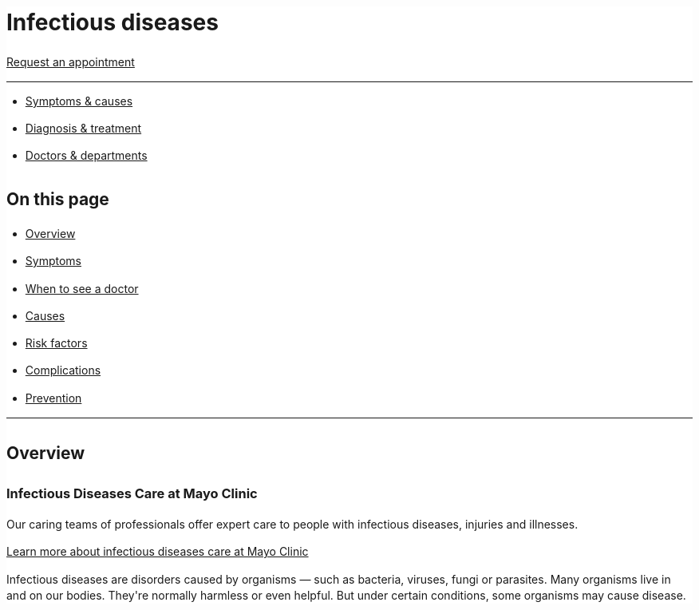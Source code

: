 
Infectious diseases
===================

[Request an appointment](http://www.mayoclinic.org/appointments)

* * *

*   [Symptoms & causes](http://www.mayoclinic.org/diseases-conditions/infectious-diseases/symptoms-causes/syc-20351173)
    
*   [Diagnosis & treatment](http://www.mayoclinic.org/diseases-conditions/infectious-diseases/diagnosis-treatment/drc-20351179)
    
*   [Doctors & departments](http://www.mayoclinic.org/diseases-conditions/infectious-diseases/doctors-departments/ddc-20351182)
    

On this page
------------

*   [Overview](http://www.mayoclinic.org/diseases-conditions/infectious-diseases/symptoms-causes/syc-20351173#overview)
    
*   [Symptoms](http://www.mayoclinic.org/diseases-conditions/infectious-diseases/symptoms-causes/syc-20351173#symptoms)
    
*   [When to see a doctor](http://www.mayoclinic.org/diseases-conditions/infectious-diseases/symptoms-causes/syc-20351173#when-to-see-a-doctor)
    
*   [Causes](http://www.mayoclinic.org/diseases-conditions/infectious-diseases/symptoms-causes/syc-20351173#causes)
    
*   [Risk factors](http://www.mayoclinic.org/diseases-conditions/infectious-diseases/symptoms-causes/syc-20351173#risk-factors)
    
*   [Complications](http://www.mayoclinic.org/diseases-conditions/infectious-diseases/symptoms-causes/syc-20351173#complications)
    
*   [Prevention](http://www.mayoclinic.org/diseases-conditions/infectious-diseases/symptoms-causes/syc-20351173#prevention)
    

* * *

Overview
--------

### Infectious Diseases Care at Mayo Clinic

Our caring teams of professionals offer expert care to people with infectious diseases, injuries and illnesses.

[Learn more about infectious diseases care at Mayo Clinic](https://www.mayoclinic.org/departments-centers/infectious-diseases/sections/overview/ovc-20456906)

Infectious diseases are disorders caused by organisms — such as bacteria, viruses, fungi or parasites. Many organisms live in and on our bodies. They're normally harmless or even helpful. But under certain conditions, some organisms may cause disease.
